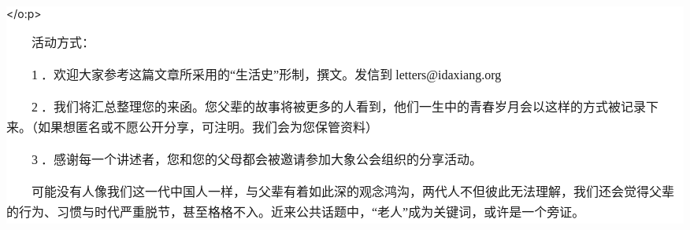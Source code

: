    </o:p>
  </span>
 </p>
 <p class="MsoNormal" style="text-indent:24.0pt;mso-char-indent-count:2.0;
line-height:20.0pt;mso-line-height-rule:exactly">
  <span lang="ZH-CN" style="font-size:12.0pt;font-family:宋体">
   活动方式：
  </span>
  <span style="font-size:
12.0pt;font-family:宋体">
   <o:p>
   </o:p>
  </span>
 </p>
 <p class="MsoNormal" style="text-indent:24.0pt;mso-char-indent-count:2.0;
line-height:20.0pt;mso-line-height-rule:exactly">
  <span style="font-size:12.0pt;
font-family:宋体">
   1
   <span lang="ZH-CN">
    ．欢迎大家参考这篇文章所采用的“生活史”形制，撰文。发信到
   </span>
   letters@idaxiang.org
   <o:p>
   </o:p>
  </span>
 </p>
 <p class="MsoNormal" style="text-indent:24.0pt;mso-char-indent-count:2.0;
line-height:20.0pt;mso-line-height-rule:exactly">
  <span style="font-size:12.0pt;
font-family:宋体">
   2
   <span lang="ZH-CN">
    ．我们将汇总整理您的来函。您父辈的故事将被更多的人看到，他们一生中的青春岁月会以这样的方式被记录下来。（如果想匿名或不愿公开分享，可注明。我们会为您保管资料）
   </span>
   <o:p>
   </o:p>
  </span>
 </p>
 <p class="MsoNormal" style="text-indent:24.0pt;mso-char-indent-count:2.0;
line-height:20.0pt;mso-line-height-rule:exactly">
  <span style="font-size:12.0pt;
font-family:宋体">
   3
   <span lang="ZH-CN">
    ．感谢每一个讲述者，您和您的父母都会被邀请参加大象公会组织的分享活动。
   </span>
   <o:p>
   </o:p>
  </span>
 </p>
 <p class="MsoNormal" style="line-height:20.0pt;mso-line-height-rule:exactly">
  <span style="font-size:12.0pt;font-family:宋体">
  </span>
 </p>
 <p class="MsoNormal" style="text-indent:24.0pt;mso-char-indent-count:2.0;
line-height:20.0pt;mso-line-height-rule:exactly">
  <span lang="ZH-CN" style="font-size:12.0pt;font-family:宋体">
   可能没有人像我们这一代中国人一样，与父辈有着如此深的观念鸿沟，两代人不但彼此无法理解，我们还会觉得父辈的行为、习惯与时代严重脱节，甚至格格不入。近来公共话题中，“老人”成为关键词，或许是一个旁证。
  </span>
  <span style="font-size:12.0pt;font-family:宋体">
   <o:p>
   </o:p>
  </span>